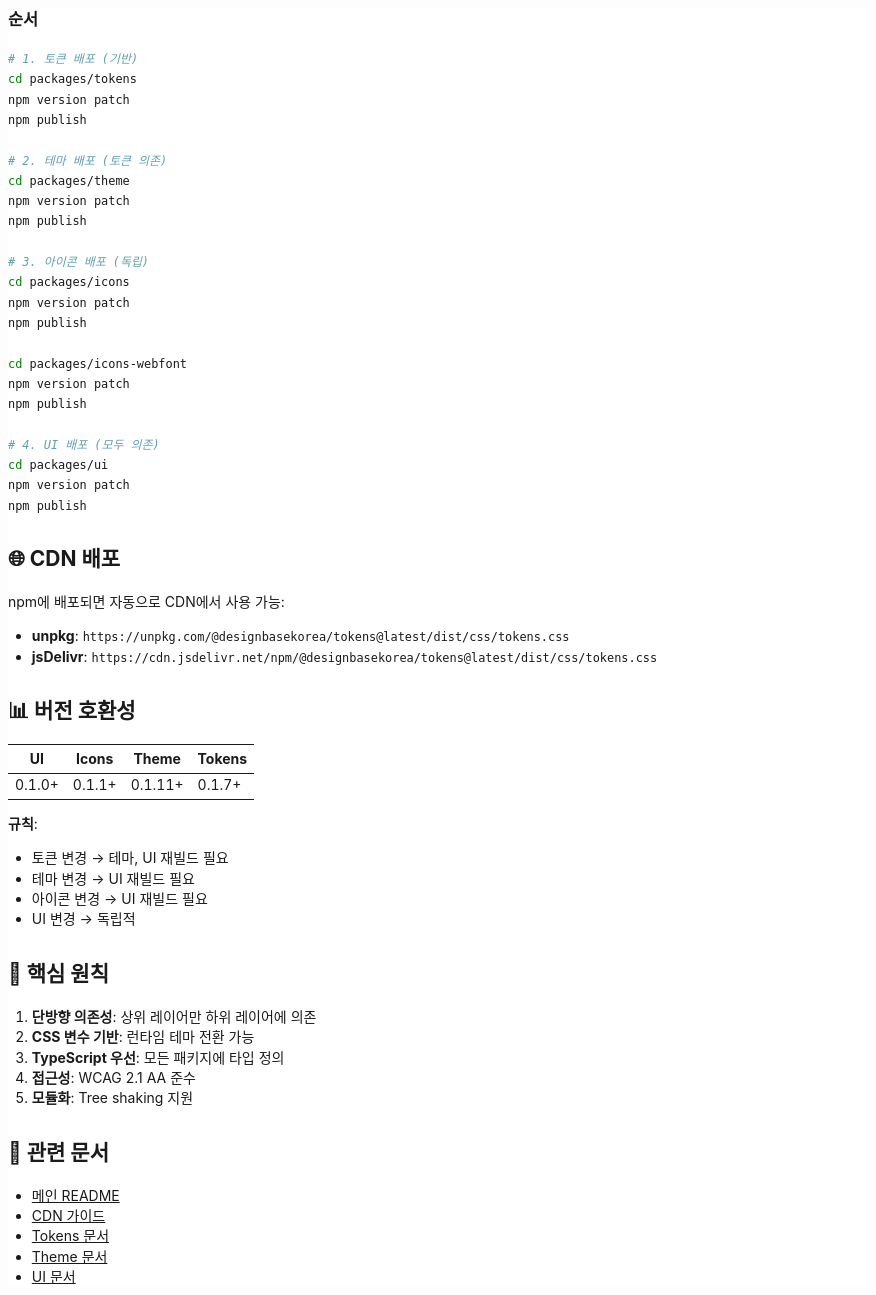 ### 순서

```bash
# 1. 토큰 배포 (기반)
cd packages/tokens
npm version patch
npm publish

# 2. 테마 배포 (토큰 의존)
cd packages/theme
npm version patch
npm publish

# 3. 아이콘 배포 (독립)
cd packages/icons
npm version patch
npm publish

cd packages/icons-webfont
npm version patch
npm publish

# 4. UI 배포 (모두 의존)
cd packages/ui
npm version patch
npm publish
```

## 🌐 CDN 배포

npm에 배포되면 자동으로 CDN에서 사용 가능:

- **unpkg**: `https://unpkg.com/@designbasekorea/tokens@latest/dist/css/tokens.css`
- **jsDelivr**: `https://cdn.jsdelivr.net/npm/@designbasekorea/tokens@latest/dist/css/tokens.css`

## 📊 버전 호환성

| UI | Icons | Theme | Tokens |
|----|-------|-------|--------|
| 0.1.0+ | 0.1.1+ | 0.1.11+ | 0.1.7+ |

**규칙**:
- 토큰 변경 → 테마, UI 재빌드 필요
- 테마 변경 → UI 재빌드 필요
- 아이콘 변경 → UI 재빌드 필요
- UI 변경 → 독립적

## 🎯 핵심 원칙

1. **단방향 의존성**: 상위 레이어만 하위 레이어에 의존
2. **CSS 변수 기반**: 런타임 테마 전환 가능
3. **TypeScript 우선**: 모든 패키지에 타입 정의
4. **접근성**: WCAG 2.1 AA 준수
5. **모듈화**: Tree shaking 지원

## 🔗 관련 문서

- [메인 README](../README.md)
- [CDN 가이드](./CDN-GUIDE.md)
- [Tokens 문서](../packages/tokens/README.md)
- [Theme 문서](../packages/theme/README.md)
- [UI 문서](../packages/ui/README.md)

